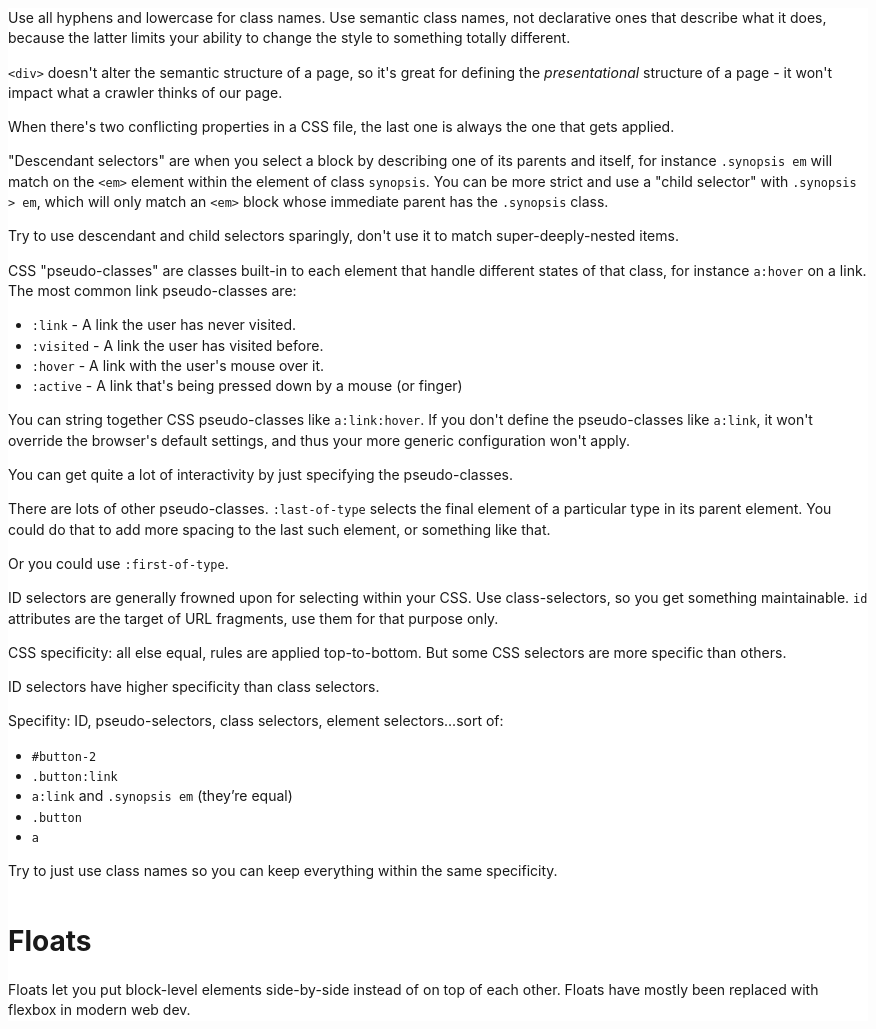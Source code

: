 Use all hyphens and lowercase for class names. Use semantic class names, not declarative ones that describe what it does, because the latter limits your ability to change the style to something totally different.

`<div>` doesn't alter the semantic structure of a page, so it's great for defining the _presentational_ structure of a page - it won't impact what a crawler thinks of our page.

When there's two conflicting properties in a CSS file, the last one is always the one that gets applied.

"Descendant selectors" are when you select a block by describing one of its parents and itself, for instance `.synopsis em` will match on the `<em>` element within the element of class `synopsis`. You can be more strict and use a "child selector" with `.synopsis > em`, which will only match an `<em>` block whose immediate parent has the `.synopsis` class.

Try to use descendant and child selectors sparingly, don't use it to match super-deeply-nested items.

CSS "pseudo-classes" are classes built-in to each element that handle different states of that class, for instance `a:hover` on a link. The most common link pseudo-classes are:
- `:link` - A link the user has never visited.
- `:visited` - A link the user has visited before.
- `:hover` - A link with the user's mouse over it.
- `:active` - A link that's being pressed down by a mouse (or finger)

You can string together CSS pseudo-classes like `a:link:hover`.
If you don't define the pseudo-classes like `a:link`, it won't override the browser's default settings, and thus your more generic configuration won't apply.

You can get quite a lot of interactivity by just specifying the pseudo-classes.

There are lots of other pseudo-classes. `:last-of-type` selects the final element of a particular type in its parent element. You could do that to add more spacing to the last such element, or something like that.

Or you could use `:first-of-type`.

ID selectors are generally frowned upon for selecting within your CSS. Use class-selectors, so you get something maintainable. `id` attributes are the target of URL fragments, use them for that purpose only.

CSS specificity: all else equal, rules are applied top-to-bottom. But some CSS selectors are more specific than others.

ID selectors have higher specificity than class selectors.

Specifity: ID, pseudo-selectors, class selectors, element selectors...sort of:

- `#button-2`
- `.button:link`
- `a:link` and `.synopsis em` (they’re equal)
- `.button`
- `a`

Try to just use class names so you can keep everything within the same specificity.

# Floats
Floats let you put block-level elements side-by-side instead of on top of each other. Floats have mostly been replaced with flexbox in modern web dev.
